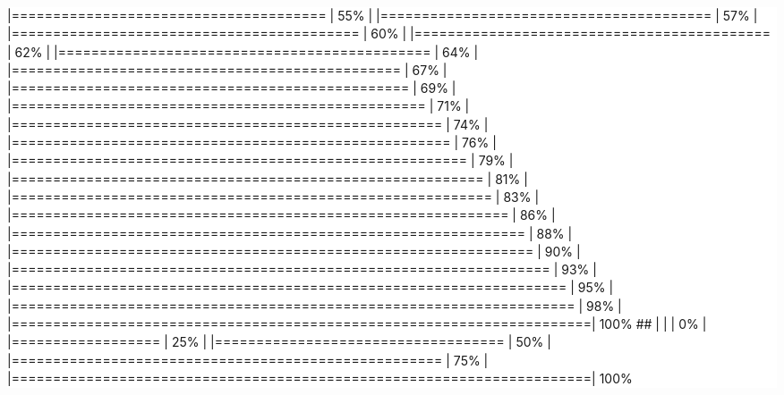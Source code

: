 |======================================                                |  55%  |                                                                              |========================================                              |  57%  |                                                                              |==========================================                            |  60%  |                                                                              |===========================================                           |  62%  |                                                                              |=============================================                         |  64%  |                                                                              |===============================================                       |  67%  |                                                                              |================================================                      |  69%  |                                                                              |==================================================                    |  71%  |                                                                              |====================================================                  |  74%  |                                                                              |=====================================================                 |  76%  |                                                                              |=======================================================               |  79%  |                                                                              |=========================================================             |  81%  |                                                                              |==========================================================            |  83%  |                                                                              |============================================================          |  86%  |                                                                              |==============================================================        |  88%  |                                                                              |===============================================================       |  90%  |                                                                              |=================================================================     |  93%  |                                                                              |===================================================================   |  95%  |                                                                              |====================================================================  |  98%  |                                                                              |======================================================================| 100%
    ##   |                                                                              |                                                                      |   0%  |                                                                              |==================                                                    |  25%  |                                                                              |===================================                                   |  50%  |                                                                              |====================================================                  |  75%  |                                                                              |======================================================================| 100%